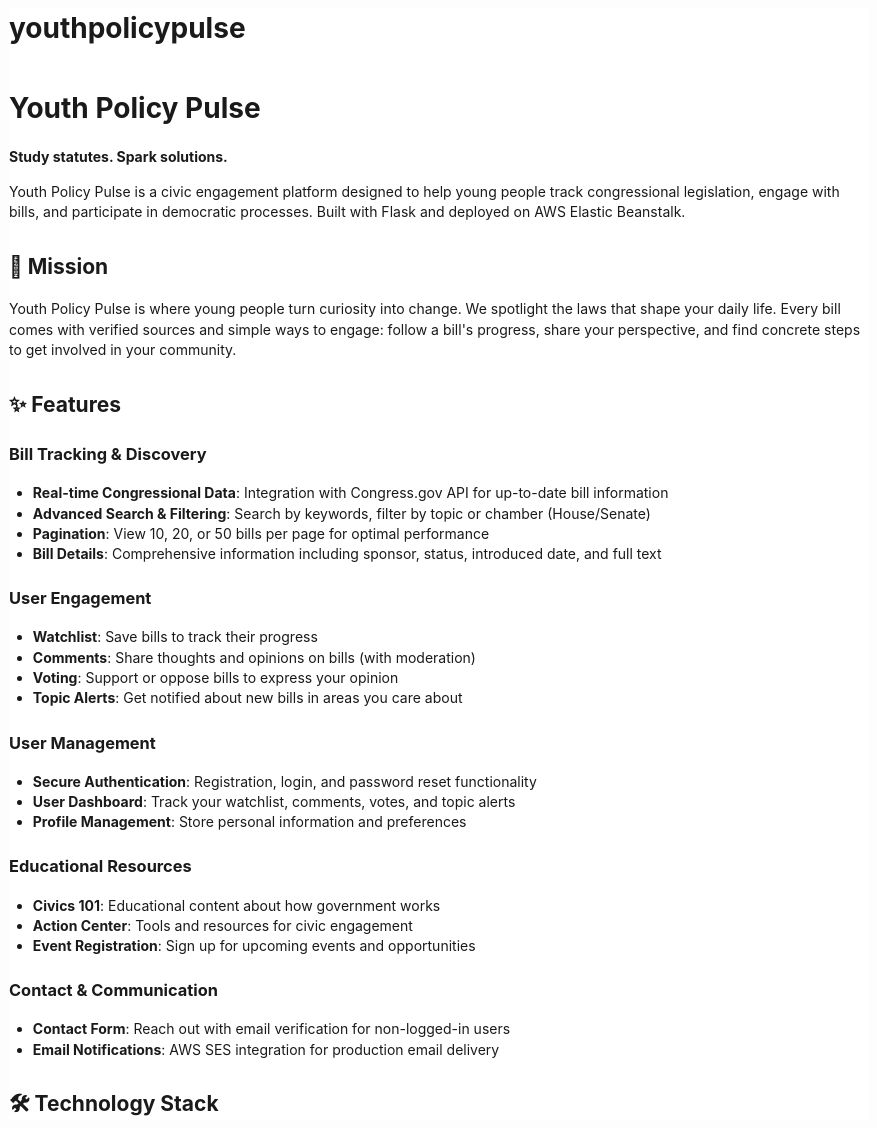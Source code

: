 # youthpolicypulse

# Youth Policy Pulse

**Study statutes. Spark solutions.**

Youth Policy Pulse is a civic engagement platform designed to help young people track congressional legislation, engage with bills, and participate in democratic processes. Built with Flask and deployed on AWS Elastic Beanstalk.

## 🎯 Mission

Youth Policy Pulse is where young people turn curiosity into change. We spotlight the laws that shape your daily life. Every bill comes with verified sources and simple ways to engage: follow a bill's progress, share your perspective, and find concrete steps to get involved in your community.

## ✨ Features

### Bill Tracking & Discovery
- **Real-time Congressional Data**: Integration with Congress.gov API for up-to-date bill information
- **Advanced Search & Filtering**: Search by keywords, filter by topic or chamber (House/Senate)
- **Pagination**: View 10, 20, or 50 bills per page for optimal performance
- **Bill Details**: Comprehensive information including sponsor, status, introduced date, and full text

### User Engagement
- **Watchlist**: Save bills to track their progress
- **Comments**: Share thoughts and opinions on bills (with moderation)
- **Voting**: Support or oppose bills to express your opinion
- **Topic Alerts**: Get notified about new bills in areas you care about

### User Management
- **Secure Authentication**: Registration, login, and password reset functionality
- **User Dashboard**: Track your watchlist, comments, votes, and topic alerts
- **Profile Management**: Store personal information and preferences

### Educational Resources
- **Civics 101**: Educational content about how government works
- **Action Center**: Tools and resources for civic engagement
- **Event Registration**: Sign up for upcoming events and opportunities

### Contact & Communication
- **Contact Form**: Reach out with email verification for non-logged-in users
- **Email Notifications**: AWS SES integration for production email delivery

## 🛠️ Technology Stack
